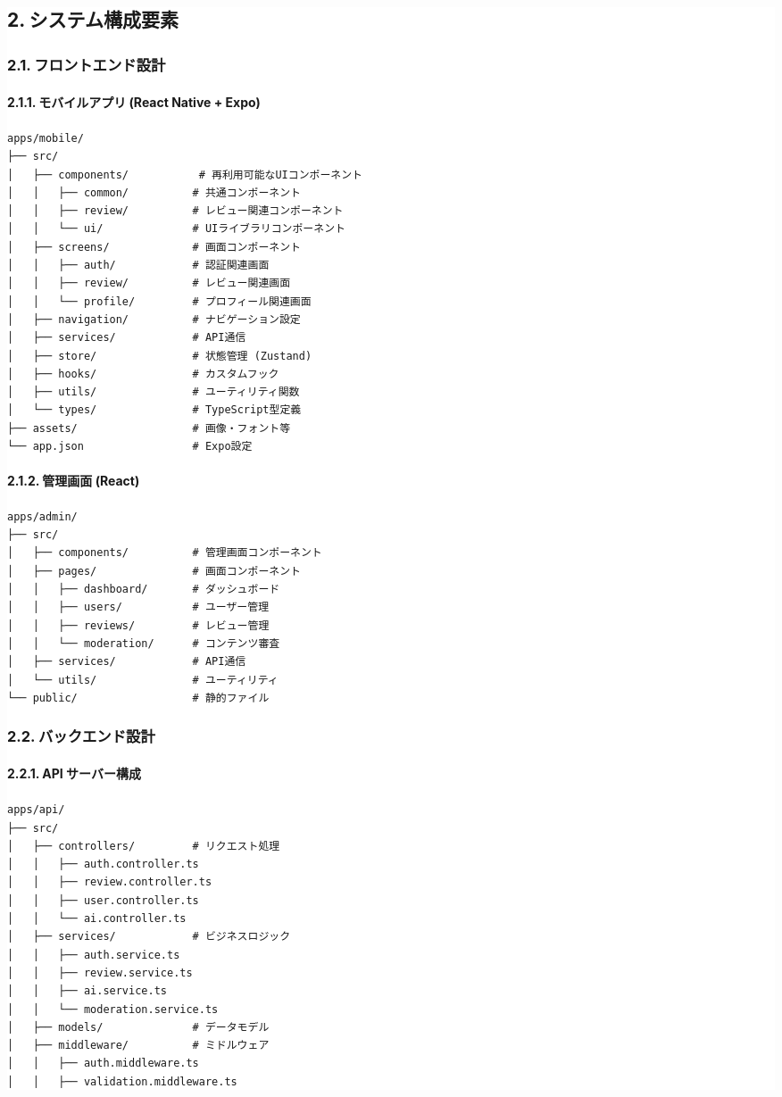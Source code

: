 ## 2. システム構成要素

### 2.1. フロントエンド設計

#### 2.1.1. モバイルアプリ (React Native + Expo)

```
apps/mobile/
├── src/
│   ├── components/           # 再利用可能なUIコンポーネント
│   │   ├── common/          # 共通コンポーネント
│   │   ├── review/          # レビュー関連コンポーネント
│   │   └── ui/              # UIライブラリコンポーネント
│   ├── screens/             # 画面コンポーネント
│   │   ├── auth/            # 認証関連画面
│   │   ├── review/          # レビュー関連画面
│   │   └── profile/         # プロフィール関連画面
│   ├── navigation/          # ナビゲーション設定
│   ├── services/            # API通信
│   ├── store/               # 状態管理 (Zustand)
│   ├── hooks/               # カスタムフック
│   ├── utils/               # ユーティリティ関数
│   └── types/               # TypeScript型定義
├── assets/                  # 画像・フォント等
└── app.json                 # Expo設定
```

#### 2.1.2. 管理画面 (React)

```
apps/admin/
├── src/
│   ├── components/          # 管理画面コンポーネント
│   ├── pages/               # 画面コンポーネント
│   │   ├── dashboard/       # ダッシュボード
│   │   ├── users/           # ユーザー管理
│   │   ├── reviews/         # レビュー管理
│   │   └── moderation/      # コンテンツ審査
│   ├── services/            # API通信
│   └── utils/               # ユーティリティ
└── public/                  # 静的ファイル
```

### 2.2. バックエンド設計

#### 2.2.1. API サーバー構成

```
apps/api/
├── src/
│   ├── controllers/         # リクエスト処理
│   │   ├── auth.controller.ts
│   │   ├── review.controller.ts
│   │   ├── user.controller.ts
│   │   └── ai.controller.ts
│   ├── services/            # ビジネスロジック
│   │   ├── auth.service.ts
│   │   ├── review.service.ts
│   │   ├── ai.service.ts
│   │   └── moderation.service.ts
│   ├── models/              # データモデル
│   ├── middleware/          # ミドルウェア
│   │   ├── auth.middleware.ts
│   │   ├── validation.middleware.ts
```